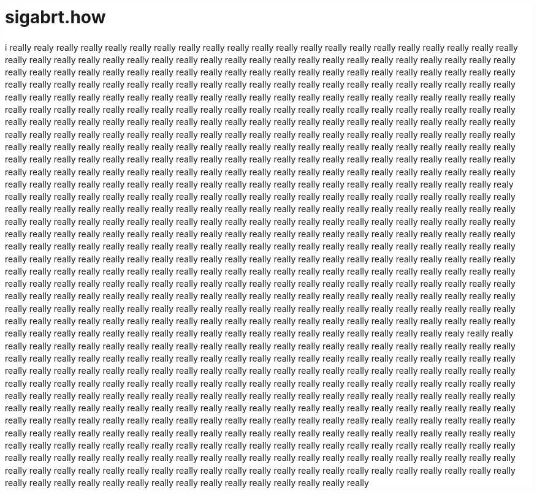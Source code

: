 # sigabrt.how
i really realy really really really really really really really really really really really really really really really really really really really really really really really really really really really really really really really really really really really really really really really really really really really really really really really really really really really really really really really really really really really really really really really really really really really really really really really really really really really really really really really really really really really really really really really really really really really really really really really really really really really really really really really really really really really really really really really really really really really really really really really really really really really really really really really really really really really really really really really really really really really really really really really really really really really really really really really really really really really really really really really really really really really really really really really really really really really really really really really really really really really really really really really really really really really really really really really really really really really really really really really really really really really really really really really really really really really really really really really really really really really really really really really really really really really really really really really really really really really really really really really really really really really really really really really really
really realy really really really really really really really really really really really really really really really really really really really really really really really really really really really really really really really really really really really really really really really really really really really really really really really really really really really really really really really really really really really really really really really really really really really really really really really really really really really really really really really really really really really really really really really really really really really really really really really really really really really really really really really really really really really really really really really really really really really really really really really really really really really really really really really really really really really really really really really really really really really really really really really really really really really really really really really really really really really really really really really really really really really really really really really really really really really really really really really really really really really really really really really really really really really really really really really really really really really really really really really really really really really really really really really really really really really really really really really really really really really really really really really really really really really really really really really really really really really really really really really really really really really really really really really really
really realy really really really really really really really really really really really really really really really really really really really really really really really really really really really really really really really really really really really really really really really really really really really really really really really really really really really really really really really really really really really really really really really really really really really really really really really really really really really really really really really really really really really really really really really really really really really really really really really really really really really really really really really really really really really really really really really really really really really really really really really really really really really really really really really really really really really really really really really really really really really really really really really really really really really really really really really really really really really really really really really really really really really really really really really really really really really really really really really really really really really really really really really really really really really really really really really really really really really really really really really really really really really really really really really really really really really really really really really really really really really really really really really really really really really really really really really really really really really really really really really really really really really really really really really really